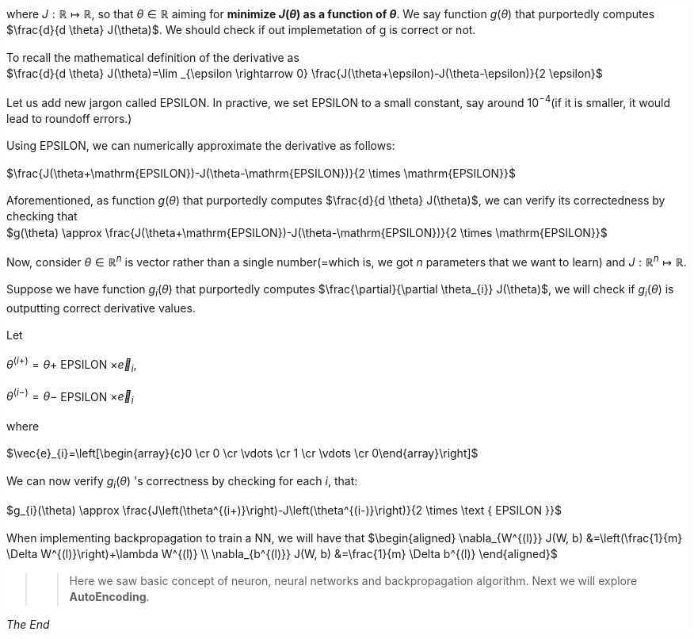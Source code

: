where $J: \mathbb{R} \mapsto \mathbb{R},$ so that $\theta \in \mathbb{R}$ aiming for **minimize $J(\theta)$ as a function of $\theta$**. We say function $g(\theta)$ that purportedly computes $\frac{d}{d \theta} J(\theta)$. We should check if out implemetation of g is correct or not.

To recall the mathematical definition of the derivative as <br>
$\frac{d}{d \theta} J(\theta)=\lim _{\epsilon \rightarrow 0} \frac{J(\theta+\epsilon)-J(\theta-\epsilon)}{2 \epsilon}$

Let us add new jargon called EPSILON. In practive, we set EPSILON to a small constant, say around $10^{-4}$(if it is smaller, it would lead to roundoff errors.)

Using EPSILON, we can numerically approximate the derivative as follows:

$\frac{J(\theta+\mathrm{EPSILON})-J(\theta-\mathrm{EPSILON})}{2 \times \mathrm{EPSILON}}$

Aforementioned, as function $g(\theta)$ that purportedly computes $\frac{d}{d \theta} J(\theta)$, we can verify its correctedness by checking that <br>
$g(\theta) \approx \frac{J(\theta+\mathrm{EPSILON})-J(\theta-\mathrm{EPSILON})}{2 \times \mathrm{EPSILON}}$

Now, consider $\theta \in \mathbb{R}^{n}$ is vector rather than a single number(=which is, we got $n$ parameters that we want to learn) and $J: \mathbb{R}^{n} \mapsto \mathbb{R}$.

Suppose we have function $g_{i}(\theta)$ that purportedly computes $\frac{\partial}{\partial \theta_{i}} J(\theta)$, we will check if $g_{i}(\theta)$ is outputting correct derivative values.

Let  

$\theta^{(i+)} = \theta+$ EPSILON $\times \vec{e}_{i}$,

$\theta^{(i-)} = \theta-$ EPSILON $\times \vec{e}_{i}$


where

$\vec{e}_{i}=\left[\begin{array}{c}0 \cr 0 \cr \vdots \cr 1 \cr \vdots \cr 0\end{array}\right]$


We can now verify $g_{i}(\theta)$ 's correctness by checking for each $i$, that:

$g_{i}(\theta) \approx \frac{J\left(\theta^{(i+)}\right)-J\left(\theta^{(i-)}\right)}{2 \times \text { EPSILON }}$

When implementing backpropagation to train a NN, we will have that 
$\begin{aligned} \nabla_{W^{(l)}} J(W, b) &=\left(\frac{1}{m} \Delta W^{(l)}\right)+\lambda W^{(l)} \\ \nabla_{b^{(l)}} J(W, b) &=\frac{1}{m} \Delta b^{(l)} \end{aligned}$


>> Here we saw basic concept of neuron, neural networks and backpropagation algorithm. Next we will explore **AutoEncoding**. 

*The End*


